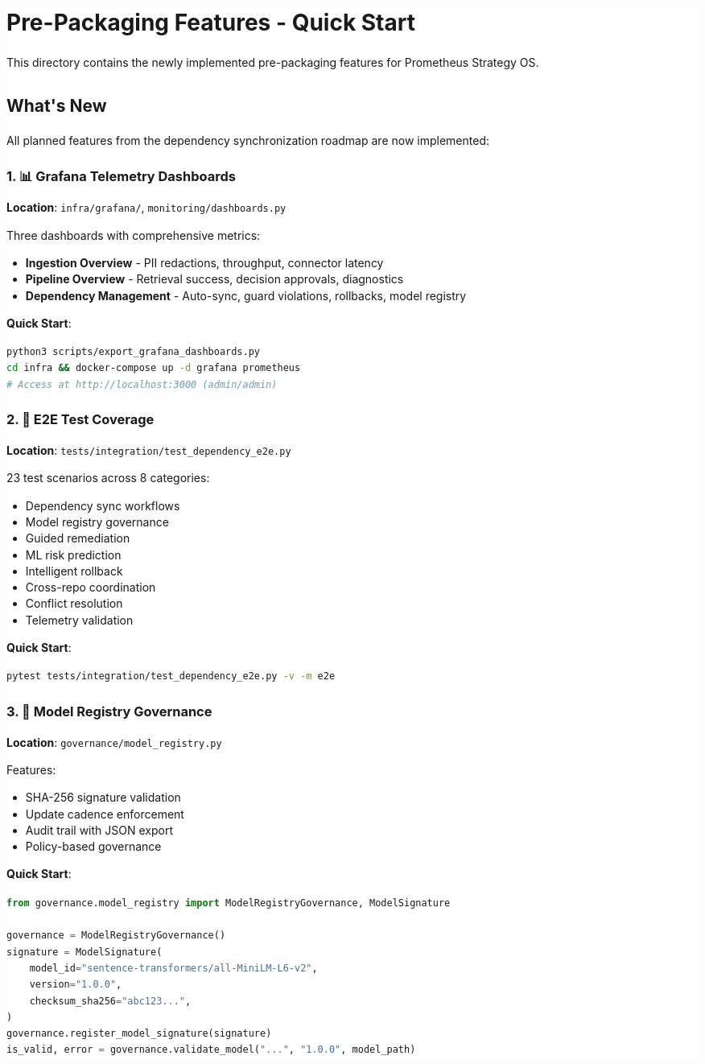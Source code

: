 # Pre-Packaging Features - Quick Start

This directory contains the newly implemented pre-packaging features for Prometheus Strategy OS.

## What's New

All planned features from the dependency synchronization roadmap are now implemented:

### 1. 📊 Grafana Telemetry Dashboards
**Location**: `infra/grafana/`, `monitoring/dashboards.py`

Three dashboards with comprehensive metrics:
- **Ingestion Overview** - PII redactions, throughput, connector latency
- **Pipeline Overview** - Retrieval success, decision approvals, diagnostics  
- **Dependency Management** - Auto-sync, guard violations, rollbacks, model registry

**Quick Start**:
```bash
python3 scripts/export_grafana_dashboards.py
cd infra && docker-compose up -d grafana prometheus
# Access at http://localhost:3000 (admin/admin)
```

### 2. 🧪 E2E Test Coverage
**Location**: `tests/integration/test_dependency_e2e.py`

23 test scenarios across 8 categories:
- Dependency sync workflows
- Model registry governance
- Guided remediation
- ML risk prediction
- Intelligent rollback
- Cross-repo coordination
- Conflict resolution
- Telemetry validation

**Quick Start**:
```bash
pytest tests/integration/test_dependency_e2e.py -v -m e2e
```

### 3. 🔐 Model Registry Governance
**Location**: `governance/model_registry.py`

Features:
- SHA-256 signature validation
- Update cadence enforcement
- Audit trail with JSON export
- Policy-based governance

**Quick Start**:
```python
from governance.model_registry import ModelRegistryGovernance, ModelSignature

governance = ModelRegistryGovernance()
signature = ModelSignature(
    model_id="sentence-transformers/all-MiniLM-L6-v2",
    version="1.0.0",
    checksum_sha256="abc123...",
)
governance.register_model_signature(signature)
is_valid, error = governance.validate_model("...", "1.0.0", model_path)
```

